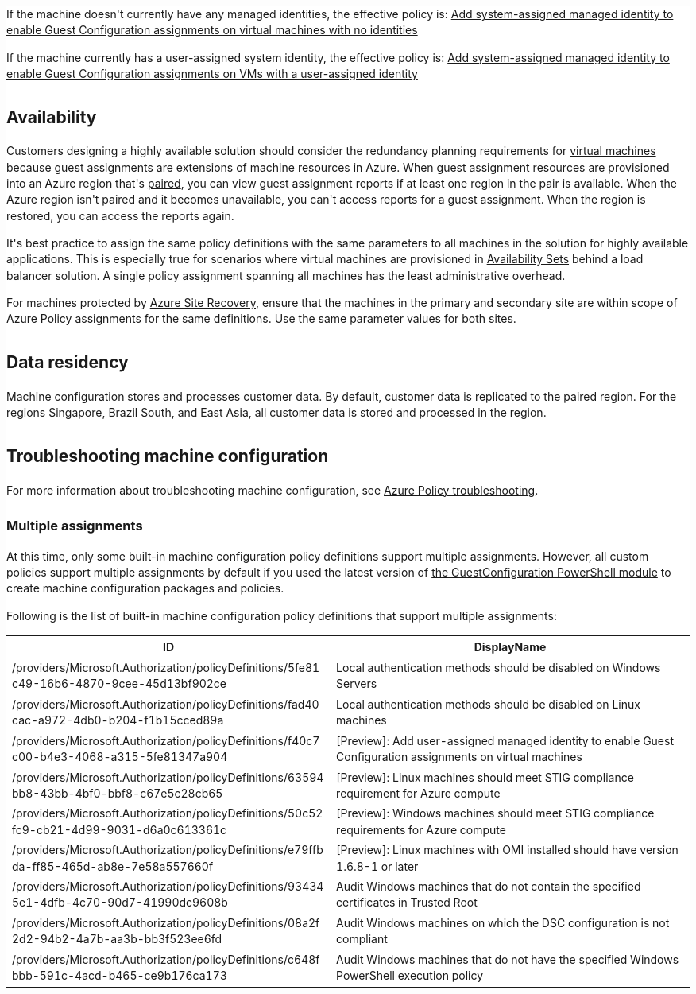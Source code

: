 If the machine doesn't currently have any managed identities, the effective policy is:
[Add system-assigned managed identity to enable Guest Configuration assignments on virtual machines with no identities][26]

If the machine currently has a user-assigned system identity, the effective policy is:
[Add system-assigned managed identity to enable Guest Configuration assignments on VMs with a user-assigned identity][27]

## Availability

Customers designing a highly available solution should consider the redundancy planning
requirements for [virtual machines][28] because guest assignments are extensions of machine
resources in Azure. When guest assignment resources are provisioned into an Azure region that's
[paired][29], you can view guest assignment reports if at least one region in the pair is
available. When the Azure region isn't paired and it becomes unavailable, you can't access reports
for a guest assignment. When the region is restored, you can access the reports again.

It's best practice to assign the same policy definitions with the same parameters to all machines
in the solution for highly available applications. This is especially true for scenarios where
virtual machines are provisioned in [Availability Sets][30] behind a load balancer solution. A
single policy assignment spanning all machines has the least administrative overhead.

For machines protected by [Azure Site Recovery][31], ensure that the machines in the primary and
secondary site are within scope of Azure Policy assignments for the same definitions. Use the same
parameter values for both sites.

## Data residency

Machine configuration stores and processes customer data. By default, customer data is replicated
to the [paired region.][29] For the regions Singapore, Brazil South, and East Asia, all customer
data is stored and processed in the region.

## Troubleshooting machine configuration

For more information about troubleshooting machine configuration, see
[Azure Policy troubleshooting][32].

### Multiple assignments

At this time, only some built-in machine configuration policy definitions support multiple
assignments. However, all custom policies support multiple assignments by default if you used the
latest version of [the GuestConfiguration PowerShell module][33] to create machine configuration
packages and policies.

Following is the list of built-in machine configuration policy definitions that support multiple
assignments:

| ID                                                                                        | DisplayName                                                                                                 |
|--------------------------------------------------------------------------------------------|--------------------------------------------------------------------------------------------------------------|
| /providers/Microsoft.Authorization/policyDefinitions/5fe81c49-16b6-4870-9cee-45d13bf902ce | Local authentication methods should be disabled on Windows Servers                                          |
| /providers/Microsoft.Authorization/policyDefinitions/fad40cac-a972-4db0-b204-f1b15cced89a | Local authentication methods should be disabled on Linux machines                                           |
| /providers/Microsoft.Authorization/policyDefinitions/f40c7c00-b4e3-4068-a315-5fe81347a904 | [Preview]: Add user-assigned managed identity to enable Guest Configuration assignments on virtual machines |
| /providers/Microsoft.Authorization/policyDefinitions/63594bb8-43bb-4bf0-bbf8-c67e5c28cb65 | [Preview]: Linux machines should meet STIG compliance requirement for Azure compute                         |
| /providers/Microsoft.Authorization/policyDefinitions/50c52fc9-cb21-4d99-9031-d6a0c613361c | [Preview]: Windows machines should meet STIG compliance requirements for Azure compute                      |
| /providers/Microsoft.Authorization/policyDefinitions/e79ffbda-ff85-465d-ab8e-7e58a557660f | [Preview]: Linux machines with OMI installed should have version 1.6.8-1 or later                           |
| /providers/Microsoft.Authorization/policyDefinitions/934345e1-4dfb-4c70-90d7-41990dc9608b | Audit Windows machines that do not contain the specified certificates in Trusted Root                       |
| /providers/Microsoft.Authorization/policyDefinitions/08a2f2d2-94b2-4a7b-aa3b-bb3f523ee6fd | Audit Windows machines on which the DSC configuration is not compliant                                      |
| /providers/Microsoft.Authorization/policyDefinitions/c648fbbb-591c-4acd-b465-ce9b176ca173 | Audit Windows machines that do not have the specified Windows PowerShell execution policy                   |

[01]: /azure/azure-arc/servers/overview
[02]: /azure/azure-resource-manager/management/extension-resource-types
[03]: ./concepts/assignments.md#manually-creating-machine-configuration-assignments
[04]: /azure/automanage
[05]: ./concepts/assignments.md
[06]: ../policy/assign-policy-portal.md
[07]: ../policy/how-to/determine-non-compliance.md
[08]: https://youtu.be/t9L8COY-BkM
[09]: /azure/azure-resource-manager/management/resource-providers-and-types#azure-portal
[10]: /azure/azure-resource-manager/management/resource-providers-and-types#azure-powershell
[11]: /azure/azure-resource-manager/management/resource-providers-and-types#azure-cli
[12]: /azure/virtual-machines/extensions/overview
[14]: /entra/identity/managed-identities-azure-resources/qs-configure-portal-windows-vm
[15]: /powershell/dsc/overview
[16]: https://www.chef.io/inspec/
[17]: ../policy/how-to/get-compliance-data.md#evaluation-triggers
[18]: /azure/virtual-network/manage-network-security-group#create-a-security-rule
[19]: /azure/virtual-network/service-tags-overview
[20]: https://www.microsoft.com/download/details.aspx?id=56519
[21]: /azure/private-link/private-link-overview
[22]: /azure/virtual-network/what-is-ip-address-168-63-129-16
[23]: /azure/azure-arc/servers/network-requirements
[24]: /azure/azure-arc/servers/private-link-security
[25]: /azure/active-directory/managed-identities-azure-resources/managed-identities-faq#what-identity-will-imds-default-to-if-dont-specify-the-identity-in-the-request
[26]: https://portal.azure.com/#blade/Microsoft_Azure_Policy/PolicyDetailBlade/definitionId/%2Fproviders%2FMicrosoft.Authorization%2FpolicyDefinitions%2F3cf2ab00-13f1-4d0c-8971-2ac904541a7e
[27]: https://portal.azure.com/#blade/Microsoft_Azure_Policy/PolicyDetailBlade/definitionId/%2Fproviders%2FMicrosoft.Authorization%2FpolicyDefinitions%2F497dff13-db2a-4c0f-8603-28fa3b331ab6
[28]: /azure/virtual-machines/availability
[29]: /azure/reliability/cross-region-replication-azure
[30]: /azure/virtual-machines/availability#availability-sets
[31]: /azure/site-recovery/site-recovery-overview
[32]: ../policy/troubleshoot/general.md
[33]: ./how-to/develop-custom-package/overview.md
[34]: ./how-to/develop-custom-package/3-test-package.md
[35]: /azure/virtual-machines/windows/run-command
[36]: /azure/virtual-machines/linux/run-command
[37]: https://github.com/azure/nxtools#getting-started
[38]: ../policy/samples/built-in-policies.md#guest-configuration
[39]: ../policy/samples/built-in-initiatives.md#guest-configuration
[40]: https://github.com/Azure/azure-policy/tree/master/built-in-policies/policySetDefinitions/Guest%20Configuration
[41]: https://github.com/Azure/azure-policy/tree/master/samples/GuestConfiguration/package-samples/resource-modules
[42]: ./how-to/develop-custom-package/overview.md
[43]: ./how-to/create-policy-definition.md
[44]: ../policy/how-to/determine-non-compliance.md#compliance-details-for-guest-configuration
[45]: ../policy/overview.md
[46]: /azure/virtual-machine-scale-sets/virtual-machine-scale-sets-orchestration-modes#scale-sets-with-flexible-orchestration
